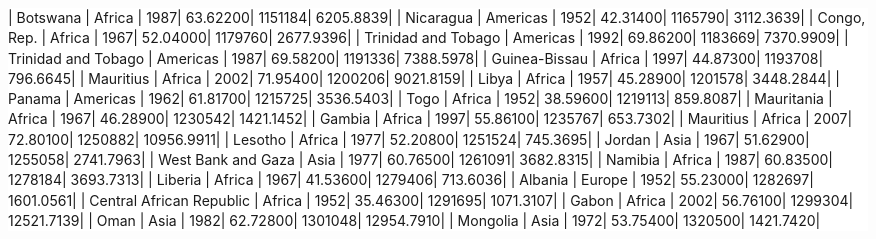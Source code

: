 | Botswana                 | Africa   |  1987|  63.62200|     1151184|    6205.8839|
| Nicaragua                | Americas |  1952|  42.31400|     1165790|    3112.3639|
| Congo, Rep.              | Africa   |  1967|  52.04000|     1179760|    2677.9396|
| Trinidad and Tobago      | Americas |  1992|  69.86200|     1183669|    7370.9909|
| Trinidad and Tobago      | Americas |  1987|  69.58200|     1191336|    7388.5978|
| Guinea-Bissau            | Africa   |  1997|  44.87300|     1193708|     796.6645|
| Mauritius                | Africa   |  2002|  71.95400|     1200206|    9021.8159|
| Libya                    | Africa   |  1957|  45.28900|     1201578|    3448.2844|
| Panama                   | Americas |  1962|  61.81700|     1215725|    3536.5403|
| Togo                     | Africa   |  1952|  38.59600|     1219113|     859.8087|
| Mauritania               | Africa   |  1967|  46.28900|     1230542|    1421.1452|
| Gambia                   | Africa   |  1997|  55.86100|     1235767|     653.7302|
| Mauritius                | Africa   |  2007|  72.80100|     1250882|   10956.9911|
| Lesotho                  | Africa   |  1977|  52.20800|     1251524|     745.3695|
| Jordan                   | Asia     |  1967|  51.62900|     1255058|    2741.7963|
| West Bank and Gaza       | Asia     |  1977|  60.76500|     1261091|    3682.8315|
| Namibia                  | Africa   |  1987|  60.83500|     1278184|    3693.7313|
| Liberia                  | Africa   |  1967|  41.53600|     1279406|     713.6036|
| Albania                  | Europe   |  1952|  55.23000|     1282697|    1601.0561|
| Central African Republic | Africa   |  1952|  35.46300|     1291695|    1071.3107|
| Gabon                    | Africa   |  2002|  56.76100|     1299304|   12521.7139|
| Oman                     | Asia     |  1982|  62.72800|     1301048|   12954.7910|
| Mongolia                 | Asia     |  1972|  53.75400|     1320500|    1421.7420|
